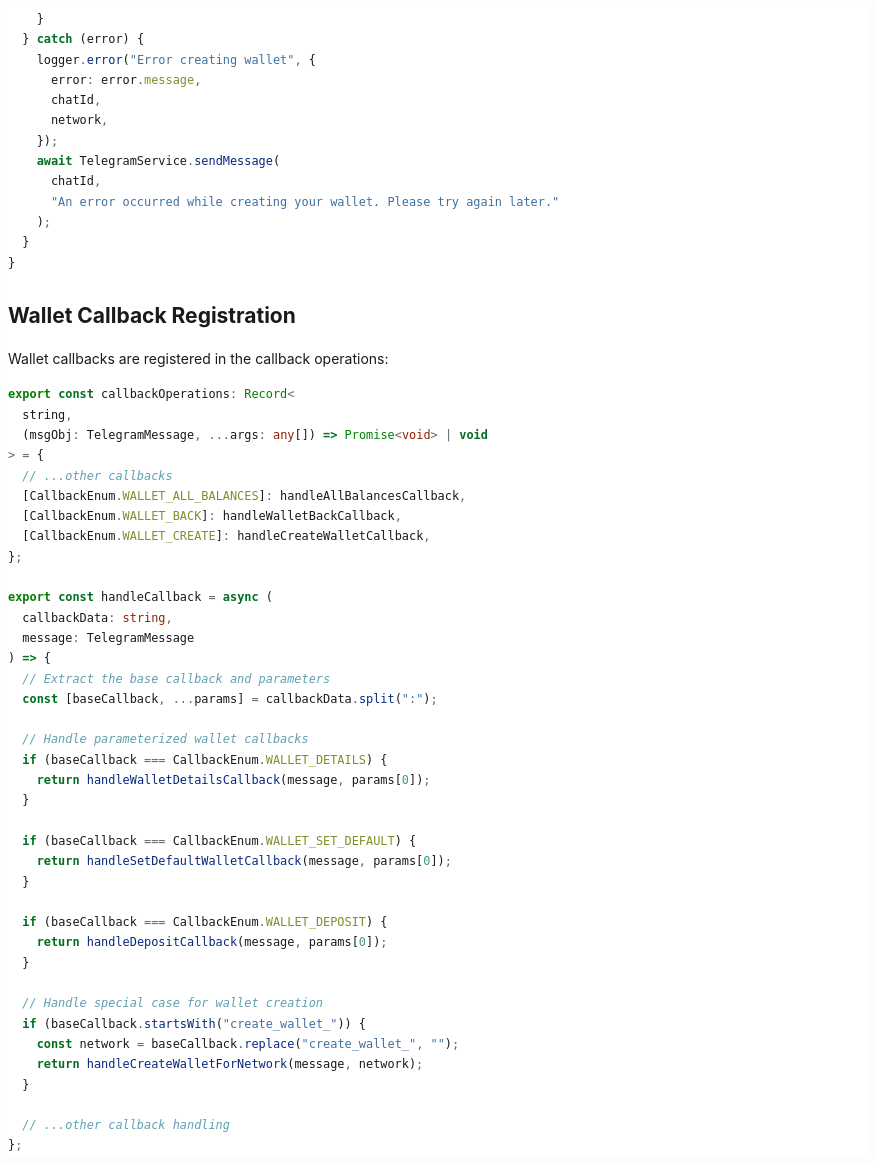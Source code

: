 ```typescript
    }
  } catch (error) {
    logger.error("Error creating wallet", {
      error: error.message,
      chatId,
      network,
    });
    await TelegramService.sendMessage(
      chatId,
      "An error occurred while creating your wallet. Please try again later."
    );
  }
}
```

## Wallet Callback Registration

Wallet callbacks are registered in the callback operations:

```typescript
export const callbackOperations: Record<
  string,
  (msgObj: TelegramMessage, ...args: any[]) => Promise<void> | void
> = {
  // ...other callbacks
  [CallbackEnum.WALLET_ALL_BALANCES]: handleAllBalancesCallback,
  [CallbackEnum.WALLET_BACK]: handleWalletBackCallback,
  [CallbackEnum.WALLET_CREATE]: handleCreateWalletCallback,
};

export const handleCallback = async (
  callbackData: string,
  message: TelegramMessage
) => {
  // Extract the base callback and parameters
  const [baseCallback, ...params] = callbackData.split(":");

  // Handle parameterized wallet callbacks
  if (baseCallback === CallbackEnum.WALLET_DETAILS) {
    return handleWalletDetailsCallback(message, params[0]);
  }

  if (baseCallback === CallbackEnum.WALLET_SET_DEFAULT) {
    return handleSetDefaultWalletCallback(message, params[0]);
  }

  if (baseCallback === CallbackEnum.WALLET_DEPOSIT) {
    return handleDepositCallback(message, params[0]);
  }

  // Handle special case for wallet creation
  if (baseCallback.startsWith("create_wallet_")) {
    const network = baseCallback.replace("create_wallet_", "");
    return handleCreateWalletForNetwork(message, network);
  }

  // ...other callback handling
};
```
